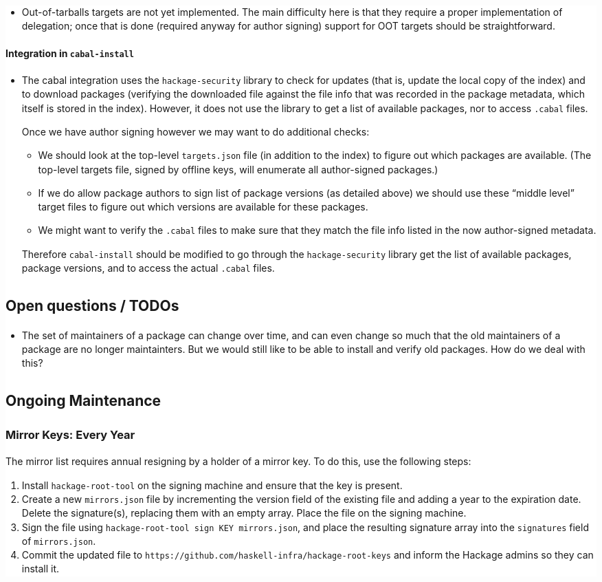 * Out-of-tarballs targets are not yet implemented. The main difficulty here is
  that they require a proper implementation of delegation; once that is done
  (required anyway for author signing) support for OOT targets should be
  straightforward.

#### Integration in `cabal-install`

* The cabal integration uses the `hackage-security` library to check for updates
  (that is, update the local copy of the index) and to download packages
  (verifying the downloaded file against the file info that was recorded in
  the package metadata, which itself is stored in the index). However, it does
  not use the library to get a list of available packages, nor to access
  `.cabal` files.

  Once we have author signing however we may want to do additional checks:

  * We should look at the top-level `targets.json` file (in addition to the
    index) to figure out which packages are available. (The top-level targets
    file, signed by offline keys, will enumerate all author-signed packages.)

  * If we do allow package authors to sign list of package versions (as detailed
    above) we should use these &ldquo;middle level&rdquo; target files to figure
    out which versions are available for these packages.

  * We might want to verify the `.cabal` files to make sure that they match the
    file info listed in the now author-signed metadata.

  Therefore `cabal-install` should be modified to go through the
  `hackage-security`  library get the list of available packages, package
  versions, and to access the actual `.cabal` files.

## Open questions / TODOs

* The set of maintainers of a package can change over time, and can even change
  so much that the old maintainers of a package are no longer maintainters.
  But we would still like to be able to install and verify old packages. How
  do we deal with this?

## Ongoing Maintenance

### Mirror Keys: Every Year

The mirror list requires annual resigning by a holder of a mirror key.
To do this, use the following steps:

 1. Install `hackage-root-tool` on the signing machine and ensure that the key is present.
 2. Create a new `mirrors.json` file by incrementing the version field of the existing file and adding a year to the expiration date. Delete the signature(s), replacing them with an empty array. Place the file on the signing machine.
 3. Sign the file using `hackage-root-tool sign KEY mirrors.json`, and place the resulting signature array into the `signatures` field of `mirrors.json`.
 4. Commit the updated file to `https://github.com/haskell-infra/hackage-root-keys` and inform the Hackage admins so they can install it.
 